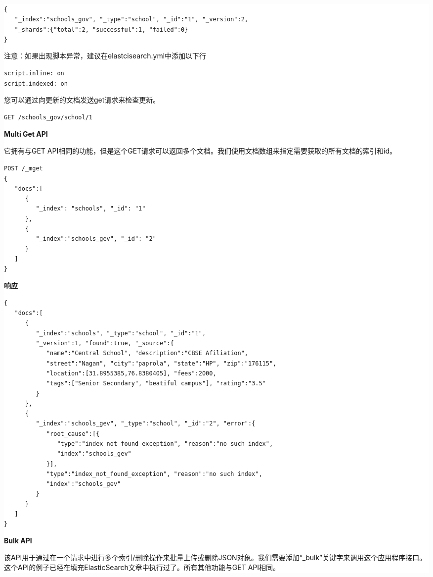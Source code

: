 ```
{
   "_index":"schools_gov", "_type":"school", "_id":"1", "_version":2,
   "_shards":{"total":2, "successful":1, "failed":0}
}
```

 注意：如果出现脚本异常，建议在elastcisearch.yml中添加以下行

```
script.inline: on
script.indexed: on
```

 您可以通过向更新的文档发送get请求来检查更新。

```
GET /schools_gov/school/1
```

**Multi Get API**

 它拥有与GET API相同的功能，但是这个GET请求可以返回多个文档。我们使用文档数组来指定需要获取的所有文档的索引和id。

```
POST /_mget
{
   "docs":[
      {
         "_index": "schools", "_id": "1"
      },
      {
         "_index":"schools_gev", "_id": "2"
      }
   ]
}
```

**响应**

```
{
   "docs":[
      {
         "_index":"schools", "_type":"school", "_id":"1",
         "_version":1, "found":true, "_source":{
            "name":"Central School", "description":"CBSE Afiliation",
            "street":"Nagan", "city":"paprola", "state":"HP", "zip":"176115",
            "location":[31.8955385,76.8380405], "fees":2000, 
            "tags":["Senior Secondary", "beatiful campus"], "rating":"3.5"
         }
      },
      {
         "_index":"schools_gev", "_type":"school", "_id":"2", "error":{
            "root_cause":[{
               "type":"index_not_found_exception", "reason":"no such index", 
               "index":"schools_gev"
            }],
            "type":"index_not_found_exception", "reason":"no such index", 
            "index":"schools_gev"
         }
      }
   ]
}
```

**Bulk API**

 该API用于通过在一个请求中进行多个索引/删除操作来批量上传或删除JSON对象。我们需要添加“_bulk”关键字来调用这个应用程序接口。这个API的例子已经在填充ElasticSearch文章中执行过了。所有其他功能与GET API相同。